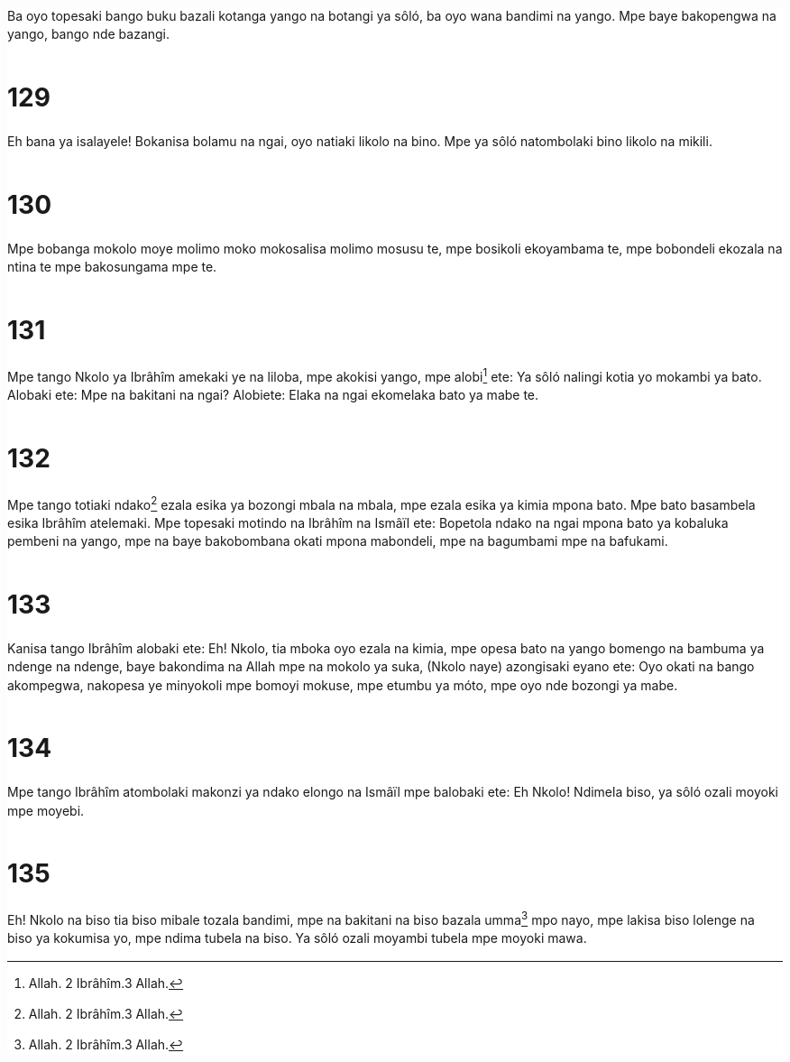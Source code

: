 Ba oyo topesaki bango buku bazali kotanga yango na botangi ya sôló, ba oyo wana bandimi na yango. Mpe baye bakopengwa na yango, bango nde bazangi.

# 129

Eh bana ya isalayele! Bokanisa bolamu na ngai, oyo natiaki likolo na bino. Mpe ya sôló natombolaki bino likolo na mikili.

# 130

Mpe bobanga mokolo moye molimo moko mokosalisa molimo mosusu te, mpe bosikoli ekoyambama te, mpe bobondeli ekozala na ntina te mpe bakosungama mpe te.

# 131

Mpe tango Nkolo ya Ibrâhîm amekaki ye na liloba, mpe akokisi yango, mpe alobi[^1] ete: Ya sôló nalingi kotia yo mokambi ya bato. Alobaki ete: Mpe na bakitani na ngai? Alobiete: Elaka na ngai ekomelaka bato ya mabe te.

[^1]: Allah. 2 Ibrâhîm.3 Allah.

# 132

Mpe tango totiaki ndako[^1] ezala esika ya bozongi mbala na mbala, mpe ezala esika ya kimia mpona bato. Mpe bato basambela esika Ibrâhîm atelemaki. Mpe topesaki motindo na Ibrâhîm na Ismâïl ete: Bopetola ndako na ngai mpona bato ya kobaluka pembeni na yango, mpe na baye bakobombana okati mpona mabondeli, mpe na bagumbami mpe na bafukami.

[^1]: Ka’aba. 2 Kotia elongi na mabele.

# 133

Kanisa tango Ibrâhîm alobaki ete: Eh! Nkolo, tia mboka oyo ezala na kimia, mpe opesa bato na yango bomengo na bambuma ya ndenge na ndenge, baye bakondima na Allah mpe na mokolo ya suka, (Nkolo naye) azongisaki eyano ete: Oyo okati na bango akompegwa, nakopesa ye minyokoli mpe bomoyi mokuse, mpe etumbu ya móto, mpe oyo nde bozongi ya mabe.

# 134

Mpe tango Ibrâhîm atombolaki makonzi ya ndako elongo na Ismâïl mpe balobaki ete: Eh Nkolo! Ndimela biso, ya sôló ozali moyoki mpe moyebi.

# 135

Eh! Nkolo na biso tia biso mibale tozala bandimi, mpe na bakitani na biso bazala umma[^1] mpo nayo, mpe lakisa biso lolenge na biso ya kokumisa yo, mpe ndima tubela na biso. Ya sôló ozali moyambi tubela mpe moyoki mawa.

[^1]: Umma: Ezali na bantina ebele: awa elingi koloba: lisanga ya bandimi.

    Elakisaka mpe: lingomba, etonga, bandimi, mondimi, libota, imam, mualimu ya malamu, bakitani, nzela, mua ntango mpe etuka (Allah azalaki kotinda na etuka nionso, motindami to ntoma, kowuta na Âdam kino Muhammad oyo azali motindami mpe ntoma ya suka na ndembe na biso ya lelo).


[^1]: Bayuda. 2 Baklišto.
[^1]: Ba suratu oyo: 2, 3, 7, 10, 11, 12, 13, 14, 15, 19, 20, 26, 27, 28, 29, 30, 31, 32, 36, 38, 40, 41, 42, 43, 44, 45, 46, 50, 68, Bibandeli na yango ezali ba letele oyo bantina na yango eyebani te, bandimbola na yango eyebi kaka ye moko Allah.
[^1]: Baye oyo bazali kobondela na botiki Allah.
[^1]: Na kati ya lola.
[^1]: Ebele.
[^1]: Satana.
[^1]: Lola.
[^1]: Zakat: Ezali likabo oyo bato ya bozwi bapesaka babola mbala moko na mbula.
[^1]: Na tango na Bango.
[^1]: Manna: Ezali: Masanga ya sukali oyo ezali lokola mafuta ya nzoyi.
[^2]: Salwa: Ezali: Ndeke ya moke oyo ezali na mosuni ya elengi.
[^1]: Baswâbi-îna: Bazali bayuda te mpe baklisto te, kasi bazali ba sangisi Allah.
[^1]: Mayi ya mosaka.
[^1]: Allah. 2 Moweyi.3 Ngombe.
[^1]: Botala na mokapo 43.
[^1]: Buku ya Allah (kurani).
[^1]: Hârût na Mârût: ezali ba kombo ya ba anzelu
[^1]: Râ-inâ: ezali maloba ezuami na lokota ya ba yuda: Elakisi maloba mabe, oyo bazalaki koloba likolo ya ntoma.
[^1]: Bayuda na baklisto.
[^1]: Botala na mokapo, 43 na 83.
[^1]: Bisika babondelaka Allah (Nzambe).
[^1]: Ibrâhîm.
[^1]: Umma: Bótala suratu Al-Baqarah mokapo: 128.
[^1]: Ibrâhîm.
[^1]: Umma: Bótala na suratu oyo mokapo: 128.
[^1]: Etaleli yango nde babengaka qiblat elingi koloba etalelo ya bamizilima na kati ya losambo. Y ambo ezalaki nayelusaleme, sima ekomi na makkah na mobeko ya Allah.
[^1]: Umma: Awa elakisi: lingomba, bótala na suratu oyo mokapo: 128.
[^1]: Etaleli ya lingomba na kati ya losambo na bango; Etaleli yango babengi yango qiblat.
[^1]: Swafá na Mar’wa: Ezali bakombo ya ngomba mibale oyo ezali penepene na ndako esanto na Makkah.
[^1]: Nzambe mosusu ya kobondela na bosóló azali te kaka sé ye Allah.
[^1]: Na mokili.
[^1]: Kurani.
[^1]: Moto oyo azali na mobembo.
[^2]: Bótala na mikapo 43, 83, 110.
[^2]: Bótala na mikapo 43, 83, 110.
[^1]: Al-Baqarah: 114.
[^1]: Nzambe mosusu ya kobondela na bosôló azali te kaka sé ye Allah.
[^1]: Makkah.
[^1]: Mobembo enene esantu na ndako ya esantu ya Makkah.
[^2]: Mobembo ya moke na ndako ya esantu ya Makkah.
[^1]: Na tango ya mobembo esantu na Makkah.
[^2]: Ezali esika oyo bamizilima basanganaka na mokolo ya libua na sanza ya hajj pona mabondeli.
[^1]: Kurani.
[^1]: Umma: Awa elakisi: lingomba. Bótala suratu oyo: na mokapo 128.
[^1]: Ya ekila ya mwasi.
[^1]: Kasi na sima na bango te.
[^1]: Bango mibale.
[^1]: Mbongo ya libala.
[^1]: Twálíit: Talut.
[^1]: Háruna: Alona.
[^1]: Etieli matambe ya Nkolo.
[^2]: Mapata ezalaka sambo.
[^3]: Mabele ezalaka sambo.
[^1]: Motomboki: Elakisi: Ezali eloko to moto nioso bazali kobondela ye, mpe asepeli na mabondeli wana to asepeli balanda ye, na batosa ye na esika ya Allah. Elakisi mpe lisusu: kosambisa na mibeko oyo ezali ya Allah te na motindami, mpe oyo azali koloba ete ayebi mabombami.
[^2]: Singa ya Makasi elakisi: Islam.
[^1]: Himar: Azali niama oyo azali lokola mpunda kasi ya токе, amemaka mikumba, (áne).
[^1]: Kasi na sima na bango te.
[^1]: Naghil: Nzete ya tamru na makasa na yango ezali lokola nzete ya mbila, kasi ezali na bokeseni na bambuma na yango, ebotaka na ba mboka ya esobe ezali sukali.
[^2]: A’náb: Vino.
[^1]: Bango mibale.
[^2]: Allah.
[^1]: Bótala suratu Al-Baqarah mokapo 1.
[^1]: Muhammad (kimia mpe losambo ya Allah ezala likolo naye).
[^2]: Kurani.
[^3]: Torah: Ezali buku oyo Allah akitisaki ераї ya Mûssa.
[^4]: Indjil: Ezali buku oyo Allah akitisaki ераї ya Issa.
[^1]: An’âm: Lisanga ya bibuele biye: Chameau, ngombe, ntaba, meme.
[^1]: Kati na bayuda mpe bakliáto.
[^1]: Muhammad (kimia mpe losambo ya Allah ezala likolo naye).